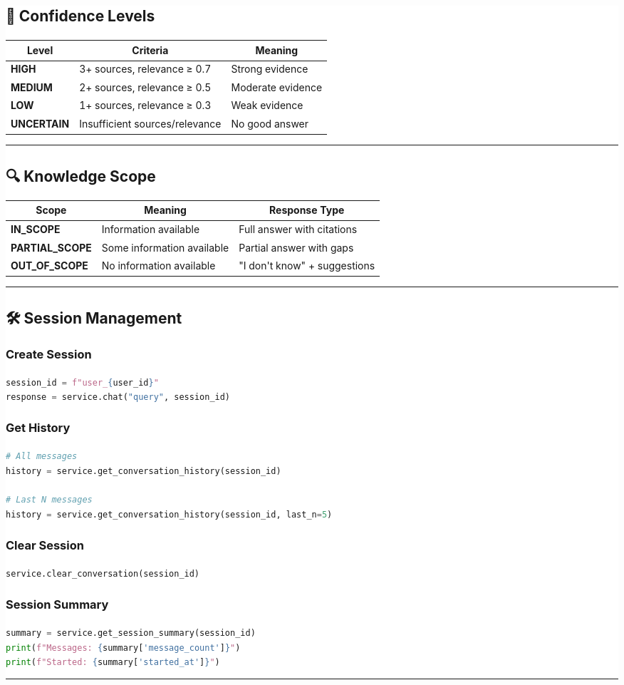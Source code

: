 
## 🎨 Confidence Levels

| Level | Criteria | Meaning |
|-------|----------|---------|
| **HIGH** | 3+ sources, relevance ≥ 0.7 | Strong evidence |
| **MEDIUM** | 2+ sources, relevance ≥ 0.5 | Moderate evidence |
| **LOW** | 1+ sources, relevance ≥ 0.3 | Weak evidence |
| **UNCERTAIN** | Insufficient sources/relevance | No good answer |

---

## 🔍 Knowledge Scope

| Scope | Meaning | Response Type |
|-------|---------|---------------|
| **IN_SCOPE** | Information available | Full answer with citations |
| **PARTIAL_SCOPE** | Some information available | Partial answer with gaps |
| **OUT_OF_SCOPE** | No information available | "I don't know" + suggestions |

---

## 🛠️ Session Management

### Create Session
```python
session_id = f"user_{user_id}"
response = service.chat("query", session_id)
```

### Get History
```python
# All messages
history = service.get_conversation_history(session_id)

# Last N messages
history = service.get_conversation_history(session_id, last_n=5)
```

### Clear Session
```python
service.clear_conversation(session_id)
```

### Session Summary
```python
summary = service.get_session_summary(session_id)
print(f"Messages: {summary['message_count']}")
print(f"Started: {summary['started_at']}")
```

---